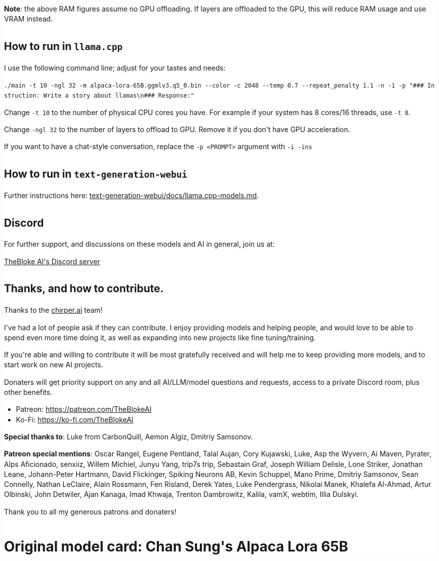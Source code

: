 
**Note**: the above RAM figures assume no GPU offloading. If layers are offloaded to the GPU, this will reduce RAM usage and use VRAM instead.

## How to run in `llama.cpp`

I use the following command line; adjust for your tastes and needs:

```
./main -t 10 -ngl 32 -m alpaca-lora-65B.ggmlv3.q5_0.bin --color -c 2048 --temp 0.7 --repeat_penalty 1.1 -n -1 -p "### Instruction: Write a story about llamas\n### Response:"
```
Change `-t 10` to the number of physical CPU cores you have. For example if your system has 8 cores/16 threads, use `-t 8`.

Change `-ngl 32` to the number of layers to offload to GPU. Remove it if you don't have GPU acceleration.

If you want to have a chat-style conversation, replace the `-p <PROMPT>` argument with `-i -ins`

## How to run in `text-generation-webui`

Further instructions here: [text-generation-webui/docs/llama.cpp-models.md](https://github.com/oobabooga/text-generation-webui/blob/main/docs/llama.cpp-models.md).


## Discord

For further support, and discussions on these models and AI in general, join us at:

[TheBloke AI's Discord server](https://discord.gg/Jq4vkcDakD)

## Thanks, and how to contribute.

Thanks to the [chirper.ai](https://chirper.ai) team!

I've had a lot of people ask if they can contribute. I enjoy providing models and helping people, and would love to be able to spend even more time doing it, as well as expanding into new projects like fine tuning/training.

If you're able and willing to contribute it will be most gratefully received and will help me to keep providing more models, and to start work on new AI projects.

Donaters will get priority support on any and all AI/LLM/model questions and requests, access to a private Discord room, plus other benefits.

* Patreon: https://patreon.com/TheBlokeAI
* Ko-Fi: https://ko-fi.com/TheBlokeAI

**Special thanks to**: Luke from CarbonQuill, Aemon Algiz, Dmitriy Samsonov.

**Patreon special mentions**: Oscar Rangel, Eugene Pentland, Talal Aujan, Cory Kujawski, Luke, Asp the Wyvern, Ai Maven, Pyrater, Alps Aficionado, senxiiz, Willem Michiel, Junyu Yang, trip7s trip, Sebastain Graf, Joseph William Delisle, Lone Striker, Jonathan Leane, Johann-Peter Hartmann, David Flickinger, Spiking Neurons AB, Kevin Schuppel, Mano Prime, Dmitriy Samsonov, Sean Connelly, Nathan LeClaire, Alain Rossmann, Fen Risland, Derek Yates, Luke Pendergrass, Nikolai Manek, Khalefa Al-Ahmad, Artur Olbinski, John Detwiler, Ajan Kanaga, Imad Khwaja, Trenton Dambrowitz, Kalila, vamX, webtim, Illia Dulskyi.

Thank you to all my generous patrons and donaters!



# Original model card: Chan Sung's Alpaca Lora 65B

